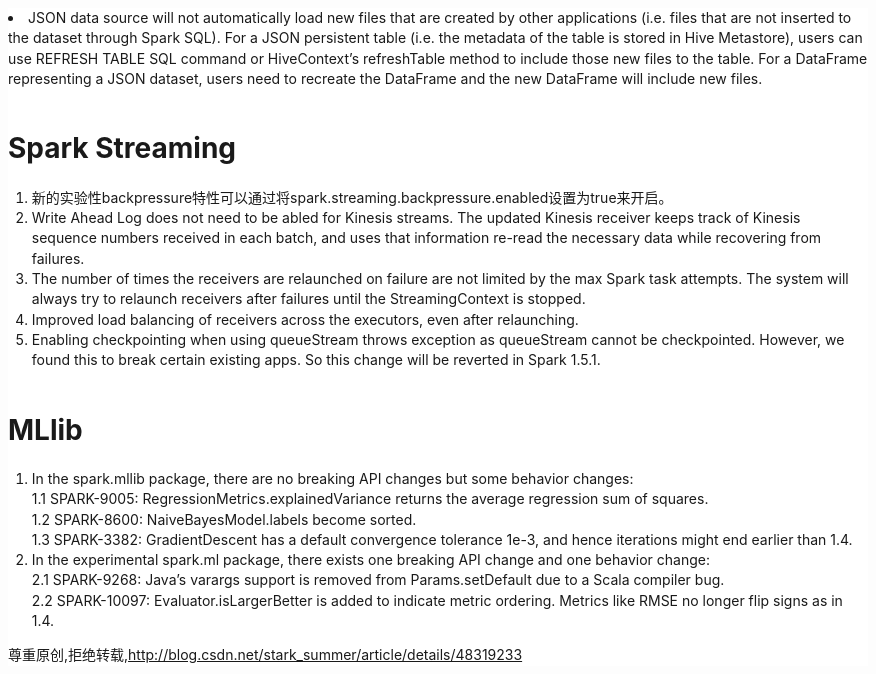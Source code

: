 <li>JSON data source will not automatically load new files that are created by other applications (i.e. files that are not inserted to the dataset through Spark SQL). For a JSON persistent table (i.e. the metadata of the table is stored in Hive Metastore), users can use REFRESH TABLE SQL command or HiveContext’s refreshTable method to include those new files to the table. For a DataFrame representing a JSON dataset, users need to recreate the DataFrame and the new DataFrame will include new files.</li>
</ol>

<h1 id="spark-streaming-1">Spark Streaming</h1>

<ol>
<li>新的实验性backpressure特性可以通过将spark.streaming.backpressure.enabled设置为true来开启。</li>
<li>Write Ahead Log does not need to be abled for Kinesis streams. The updated Kinesis receiver keeps track of Kinesis sequence numbers received in each batch, and uses that information re-read the necessary data while recovering from failures.</li>
<li>The number of times the receivers are relaunched on failure are not limited by the max Spark task attempts. The system will always try to relaunch receivers after failures until the StreamingContext is stopped.</li>
<li>Improved load balancing of receivers across the executors, even after relaunching.</li>
<li>Enabling checkpointing when using queueStream throws exception as queueStream cannot be checkpointed. However, we found this to break certain existing apps. So this change will be reverted in Spark 1.5.1.</li>
</ol>

<h1 id="mllib">MLlib</h1>

<ol>
<li>In the spark.mllib package, there are no breaking API changes but some behavior changes: <br>
1.1 SPARK-9005: RegressionMetrics.explainedVariance returns the average regression sum of squares. <br>
1.2 SPARK-8600: NaiveBayesModel.labels become sorted. <br>
1.3 SPARK-3382: GradientDescent has a default convergence tolerance 1e-3, and hence iterations might end earlier than 1.4.</li>
<li>In the experimental spark.ml package, there exists one breaking API change and one behavior change: <br>
2.1 SPARK-9268: Java’s varargs support is removed from Params.setDefault due to a Scala compiler bug. <br>
2.2 SPARK-10097: Evaluator.isLargerBetter is added to indicate metric ordering. Metrics like RMSE no longer flip signs as in 1.4.</li>
</ol>

<p>尊重原创,拒绝转载,<a href="http://blog.csdn.net/stark_summer/article/details/48319233" rel="nofollow">http://blog.csdn.net/stark_summer/article/details/48319233</a></p>            </div>
						<link href="https://csdnimg.cn/release/phoenix/mdeditor/markdown_views-9e5741c4b9.css" rel="stylesheet">
                </div>